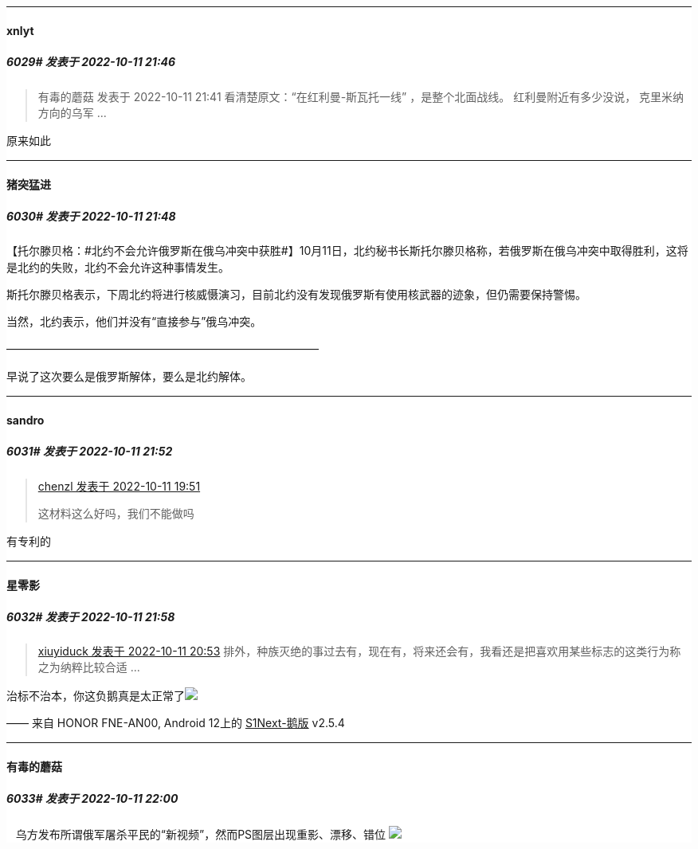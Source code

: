 *****

####  xnlyt  
##### 6029#       发表于 2022-10-11 21:46

<blockquote>有毒的蘑菇 发表于 2022-10-11 21:41
看清楚原文：“在红利曼-斯瓦托一线” ，是整个北面战线。 红利曼附近有多少没说， 克里米纳方向的乌军 ...</blockquote>
原来如此

*****

####  猪突猛进  
##### 6030#       发表于 2022-10-11 21:48

【托尔滕贝格：#北约不会允许俄罗斯在俄乌冲突中获胜#】10月11日，北约秘书长斯托尔滕贝格称，若俄罗斯在俄乌冲突中取得胜利，这将是北约的失败，北约不会允许这种事情发生。

斯托尔滕贝格表示，下周北约将进行核威慑演习，目前北约没有发现俄罗斯有使用核武器的迹象，但仍需要保持警惕。

当然，北约表示，他们并没有“直接参与”俄乌冲突。

————————————————————————————

早说了这次要么是俄罗斯解体，要么是北约解体。



*****

####  sandro  
##### 6031#       发表于 2022-10-11 21:52

<blockquote><a href="httphttps://bbs.saraba1st.com/2b/forum.php?mod=redirect&amp;goto=findpost&amp;pid=57864933&amp;ptid=2097577" target="_blank">chenzl 发表于 2022-10-11 19:51</a>

这材料这么好吗，我们不能做吗</blockquote>
有专利的

*****

####  星零影  
##### 6032#       发表于 2022-10-11 21:58

<blockquote><a href="httphttps://bbs.saraba1st.com/2b/forum.php?mod=redirect&amp;goto=findpost&amp;pid=57865798&amp;ptid=2097577" target="_blank">xiuyiduck 发表于 2022-10-11 20:53</a>
排外，种族灭绝的事过去有，现在有，将来还会有，我看还是把喜欢用某些标志的这类行为称之为纳粹比较合适 ...</blockquote>
治标不治本，你这负鹅真是太正常了<img src="https://static.saraba1st.com/image/smiley/face2017/049.png" referrerpolicy="no-referrer">

—— 来自 HONOR FNE-AN00, Android 12上的 [S1Next-鹅版](https://github.com/ykrank/S1-Next/releases) v2.5.4

*****

####  有毒的蘑菇  
##### 6033#       发表于 2022-10-11 22:00

   乌方发布所谓俄军屠杀平民的“新视频”，然而PS图层出现重影、漂移、错位 <img src="https://static.saraba1st.com/image/smiley/face2017/068.png" referrerpolicy="no-referrer">
